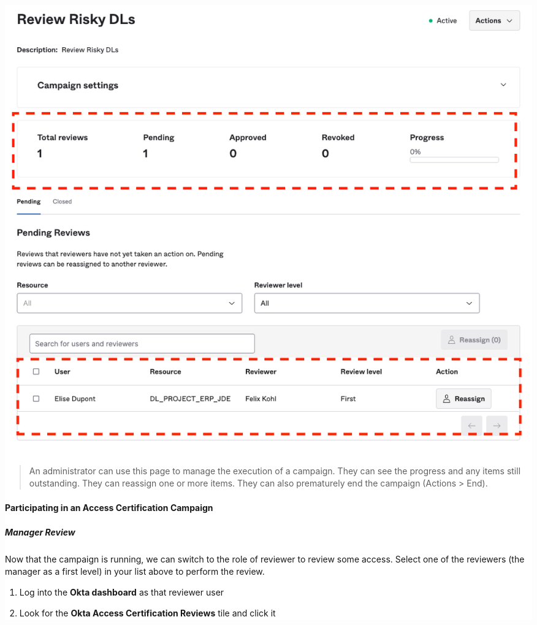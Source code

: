 ![alt_text](https://raw.githubusercontent.com/NicolasMiramon/LabGuide/main/images/007/image62.png "image_tooltip")

>An administrator can use this page to manage the execution of a campaign. They can see the progress and any items still outstanding. They can reassign one or more items. They can also prematurely end the campaign (Actions &gt; End).

#### Participating in an Access Certification Campaign

##### Manager Review

Now that the campaign is running, we can switch to the role of reviewer to review some access. Select one of the reviewers (the manager as a first level) in your list above to perform the review.

1. Log into the **Okta dashboard** as that reviewer user

2. Look for the **Okta Access Certification Reviews** tile and click it

